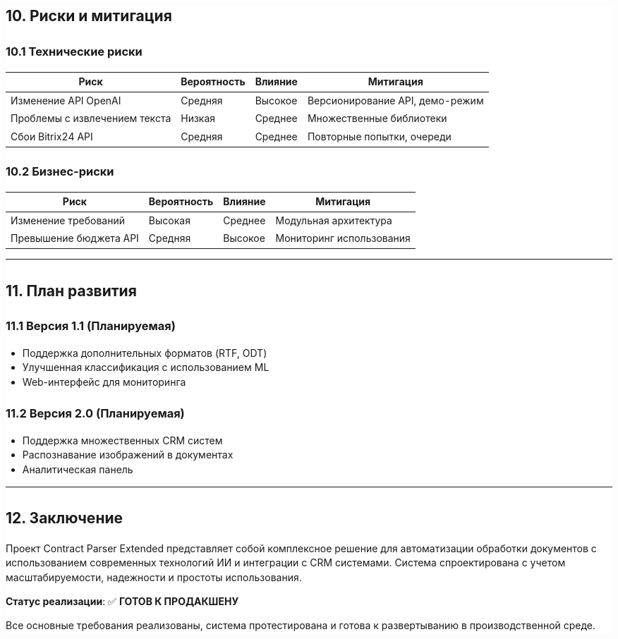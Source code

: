 
## 10. Риски и митигация

### 10.1 Технические риски
| Риск | Вероятность | Влияние | Митигация |
|------|-------------|---------|-----------|
| Изменение API OpenAI | Средняя | Высокое | Версионирование API, демо-режим |
| Проблемы с извлечением текста | Низкая | Среднее | Множественные библиотеки |
| Сбои Bitrix24 API | Средняя | Среднее | Повторные попытки, очереди |

### 10.2 Бизнес-риски
| Риск | Вероятность | Влияние | Митигация |
|------|-------------|---------|-----------|
| Изменение требований | Высокая | Среднее | Модульная архитектура |
| Превышение бюджета API | Средняя | Высокое | Мониторинг использования |

---

## 11. План развития

### 11.1 Версия 1.1 (Планируемая)
- Поддержка дополнительных форматов (RTF, ODT)
- Улучшенная классификация с использованием ML
- Web-интерфейс для мониторинга

### 11.2 Версия 2.0 (Планируемая)
- Поддержка множественных CRM систем
- Распознавание изображений в документах
- Аналитическая панель

---

## 12. Заключение

Проект Contract Parser Extended представляет собой комплексное решение для автоматизации обработки документов с использованием современных технологий ИИ и интеграции с CRM системами. Система спроектирована с учетом масштабируемости, надежности и простоты использования.

**Статус реализации**: ✅ **ГОТОВ К ПРОДАКШЕНУ**

Все основные требования реализованы, система протестирована и готова к развертыванию в производственной среде.